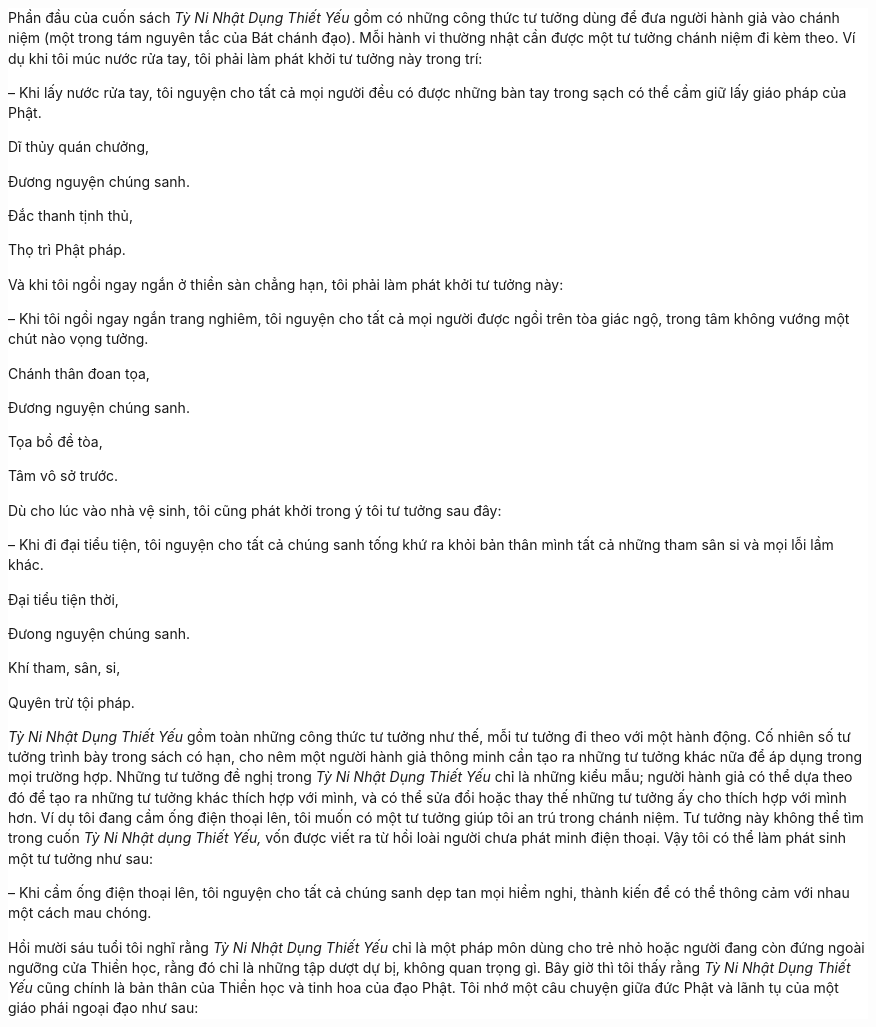 Phần đầu của cuốn sách _Tỳ Ni Nhật Dụng Thiết Yếu_ gồm có những công thức tư tưởng dùng để đưa người hành giả vào chánh niệm (một trong tám nguyên tắc của Bát chánh đạo). Mỗi hành vi thường nhật cần được một tư tưởng chánh niệm đi kèm theo. Ví dụ khi tôi múc nước rửa tay, tôi phải làm phát khởi tư tưởng này trong trí:

– Khi lấy nước rửa tay, tôi nguyện cho tất cả mọi người đều có được những bàn tay trong sạch có thể cầm giữ lấy giáo pháp của Phật.

Dĩ thủy quán chưởng,

Ðương nguyện chúng sanh.

Ðắc thanh tịnh thủ,

Thọ trì Phật pháp.

Và khi tôi ngồi ngay ngắn ở thiền sàn chẳng hạn, tôi phải làm phát khởi tư tưởng này:

– Khi tôi ngồi ngay ngắn trang nghiêm, tôi nguyện cho tất cả mọi người được ngồi trên tòa giác ngộ, trong tâm không vướng một chút nào vọng tưởng.

Chánh thân đoan tọa,

Ðương nguyện chúng sanh.

Tọa bồ đề tòa,

Tâm vô sở trước.

Dù cho lúc vào nhà vệ sinh, tôi cũng phát khởi trong ý tôi tư tưởng sau đây:

– Khi đi đại tiểu tiện, tôi nguyện cho tất cả chúng sanh tống khứ ra khỏi bản thân mình tất cả những tham sân si và mọi lỗi lầm khác.

Ðại tiểu tiện thời,

Ðưong nguyện chúng sanh.

Khí tham, sân, si,

Quyên trừ tội pháp.

_Tỳ Ni Nhật Dụng Thiết Yếu_ gồm toàn những công thức tư tưởng như thế, mỗi tư tưởng đi theo với một hành động. Cố nhiên số tư tưởng trình bày trong sách có hạn, cho nêm một người hành giả thông minh cần tạo ra những tư tưởng khác nữa để áp dụng trong mọi trường hợp. Những tư tưởng đề nghị trong _Tỳ Ni Nhật Dụng Thiết Yếu_ chỉ là những kiểu mẫu; người hành giả có thể dựa theo đó để tạo ra những tư tưởng khác thích hợp với mình, và có thể sửa đổi hoặc thay thế những tư tưởng ấy cho thích hợp với mình hơn. Ví dụ tôi đang cầm ống điện thoại lên, tôi muốn có một tư tưởng giúp tôi an trú trong chánh niệm. Tư tưởng này không thể tìm trong cuốn _Tỳ Ni Nhật dụng Thiết Yếu,_ vốn được viết ra từ hồi loài người chưa phát minh điện thoại. Vậy tôi có thể làm phát sinh một tư tưởng như sau:

– Khi cầm ống điện thoại lên, tôi nguyện cho tất cả chúng sanh dẹp tan mọi hiềm nghi, thành kiến để có thể thông cảm với nhau một cách mau chóng.

Hồi mười sáu tuổi tôi nghĩ rằng _Tỳ Ni Nhật Dụng Thiết Yếu_ chỉ là một pháp môn dùng cho trẻ nhỏ hoặc người đang còn đứng ngoài ngưỡng cửa Thiền học, rằng đó chỉ là những tập dượt dự bị, không quan trọng gì. Bây giờ thì tôi thấy rằng _Tỳ Ni Nhật Dụng Thiết Yếu_ cũng chính là bản thân của Thiền học và tinh hoa của đạo Phật. Tôi nhớ một câu chuyện giữa đức Phật và lãnh tụ của một giáo phái ngoại đạo như sau:

